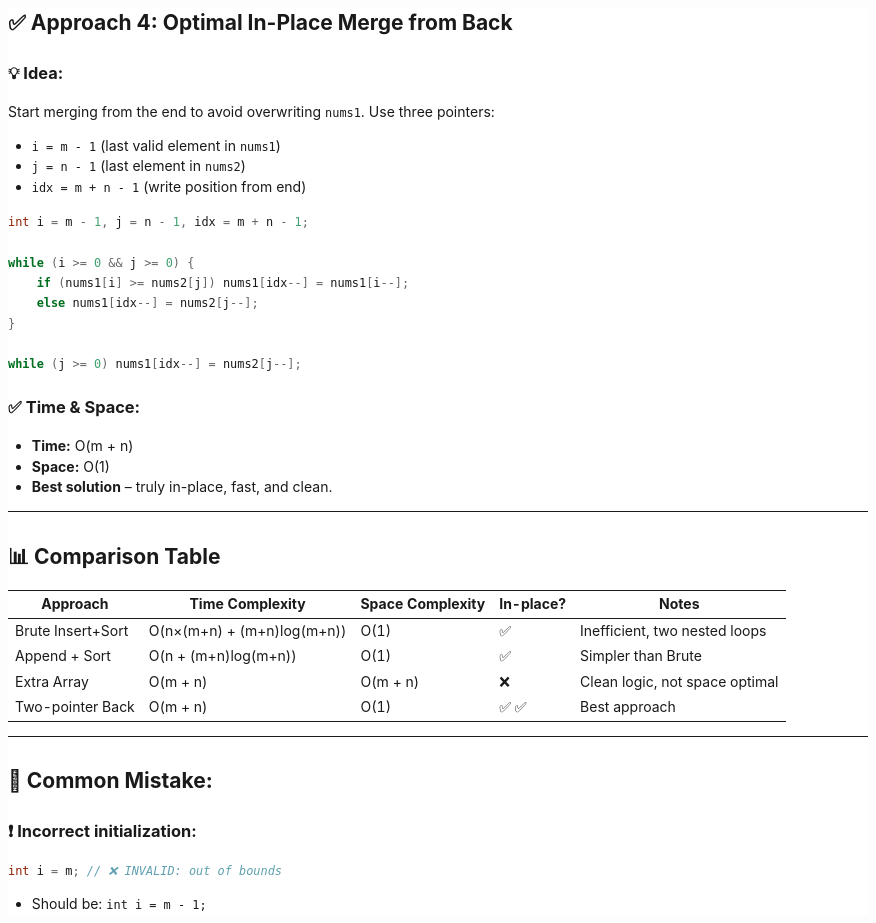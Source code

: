 
## ✅ Approach 4: Optimal In-Place Merge from Back

### 💡 Idea:

Start merging from the end to avoid overwriting `nums1`. Use three pointers:

* `i = m - 1` (last valid element in `nums1`)
* `j = n - 1` (last element in `nums2`)
* `idx = m + n - 1` (write position from end)

```cpp
int i = m - 1, j = n - 1, idx = m + n - 1;

while (i >= 0 && j >= 0) {
    if (nums1[i] >= nums2[j]) nums1[idx--] = nums1[i--];
    else nums1[idx--] = nums2[j--];
}

while (j >= 0) nums1[idx--] = nums2[j--];
```

### ✅ Time & Space:

* **Time:** O(m + n)
* **Space:** O(1)
* **Best solution** – truly in-place, fast, and clean.

---

## 📊 Comparison Table

| Approach          | Time Complexity            | Space Complexity | In-place? | Notes                          |
| ----------------- | -------------------------- | ---------------- | --------- | ------------------------------ |
| Brute Insert+Sort | O(n×(m+n) + (m+n)log(m+n)) | O(1)             | ✅         | Inefficient, two nested loops  |
| Append + Sort     | O(n + (m+n)log(m+n))       | O(1)             | ✅         | Simpler than Brute             |
| Extra Array       | O(m + n)                   | O(m + n)         | ❌         | Clean logic, not space optimal |
| Two-pointer Back  | O(m + n)                   | O(1)             | ✅ ✅       | Best approach                  |

---

## 🚫 Common Mistake:

### ❗ Incorrect initialization:

```cpp
int i = m; // ❌ INVALID: out of bounds
```

* Should be: `int i = m - 1;`
